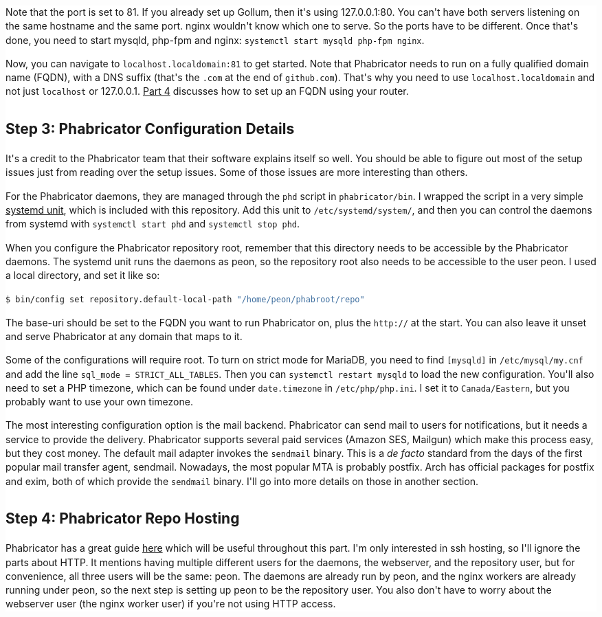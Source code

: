 Note that the port is set to 81. If you already set up Gollum, then it's using 127.0.0.1:80. You can't have both servers listening on the same hostname and the same port. nginx wouldn't know which one to serve. So the ports have to be different. Once that's done, you need to start mysqld, php-fpm and nginx: `systemctl start mysqld php-fpm nginx`.

Now, you can navigate to `localhost.localdomain:81` to get started. Note that Phabricator needs to run on a fully qualified domain name (FQDN), with a DNS suffix (that's the `.com` at the end of `github.com`). That's why you need to use `localhost.localdomain` and not just `localhost` or 127.0.0.1. [Part 4](../part4) discusses how to set up an FQDN using your router.

## Step 3: Phabricator Configuration Details

It's a credit to the Phabricator team that their software explains itself so well. You should be able to figure out most of the setup issues just from reading over the setup issues. Some of those issues are more interesting than others.

For the Phabricator daemons, they are managed through the `phd` script in `phabricator/bin`. I wrapped the script in a very simple [systemd unit](phd.service), which is included with this repository. Add this unit to `/etc/systemd/system/`, and then you can control the daemons from systemd with `systemctl start phd` and `systemctl stop phd`.

When you configure the Phabricator repository root, remember that this directory needs to be accessible by the Phabricator daemons. The systemd unit runs the daemons as peon, so the repository root also needs to be accessible to the user peon. I used a local directory, and set it like so:

```bash
$ bin/config set repository.default-local-path "/home/peon/phabroot/repo"
```

The base-uri should be set to the FQDN you want to run Phabricator on, plus the `http://` at the start. You can also leave it unset and serve Phabricator at any domain that maps to it.

Some of the configurations will require root. To turn on strict mode for MariaDB, you need to find `[mysqld]` in `/etc/mysql/my.cnf` and add the line `sql_mode = STRICT_ALL_TABLES`. Then you can `systemctl restart mysqld` to load the new configuration. You'll also need to set a PHP timezone, which can be found under `date.timezone` in `/etc/php/php.ini`. I set it to `Canada/Eastern`, but you probably want to use your own timezone.

The most interesting configuration option is the mail backend. Phabricator can send mail to users for notifications, but it needs a service to provide the delivery. Phabricator supports several paid services (Amazon SES, Mailgun) which make this process easy, but they cost money. The default mail adapter invokes the `sendmail` binary. This is a *de facto* standard from the days of the first popular mail transfer agent, sendmail. Nowadays, the most popular MTA is probably postfix. Arch has official packages for postfix and exim, both of which provide the `sendmail` binary. I'll go into more details on those in another section.

## Step 4: Phabricator Repo Hosting

Phabricator has a great guide [here](https://secure.phabricator.com/book/phabricator/article/diffusion_hosting/) which will be useful throughout this part. I'm only interested in ssh hosting, so I'll ignore the parts about HTTP. It mentions having multiple different users for the daemons, the webserver, and the repository user, but for convenience, all three users will be the same: peon. The daemons are already run by peon, and the nginx workers are already running under peon, so the next step is setting up peon to be the repository user. You also don't have to worry about the webserver user (the nginx worker user) if you're not using HTTP access.
